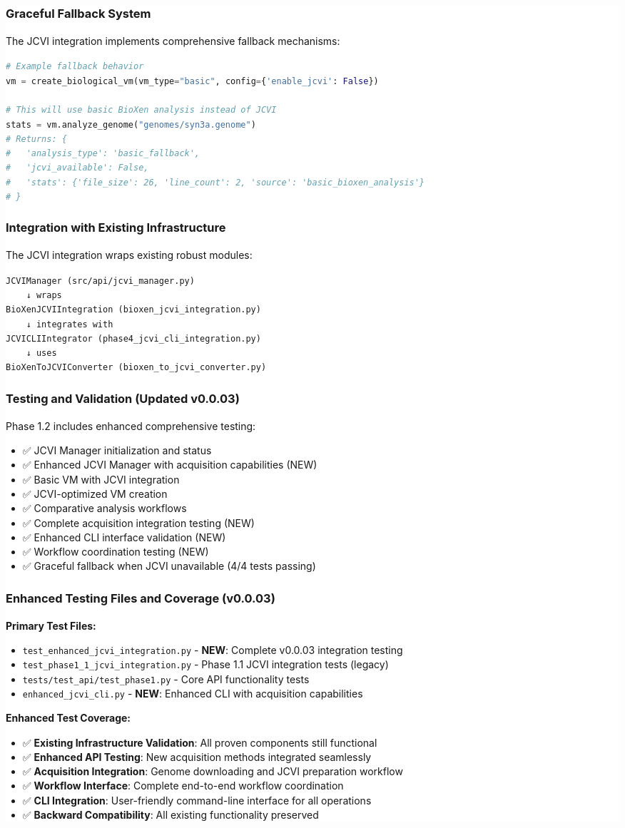 ### **Graceful Fallback System**

The JCVI integration implements comprehensive fallback mechanisms:

```python
# Example fallback behavior
vm = create_biological_vm(vm_type="basic", config={'enable_jcvi': False})

# This will use basic BioXen analysis instead of JCVI
stats = vm.analyze_genome("genomes/syn3a.genome")
# Returns: {
#   'analysis_type': 'basic_fallback',
#   'jcvi_available': False,
#   'stats': {'file_size': 26, 'line_count': 2, 'source': 'basic_bioxen_analysis'}
# }
```

### **Integration with Existing Infrastructure**

The JCVI integration wraps existing robust modules:

```
JCVIManager (src/api/jcvi_manager.py)
    ↓ wraps
BioXenJCVIIntegration (bioxen_jcvi_integration.py)
    ↓ integrates with  
JCVICLIIntegrator (phase4_jcvi_cli_integration.py)
    ↓ uses
BioXenToJCVIConverter (bioxen_to_jcvi_converter.py)
```

### **Testing and Validation (Updated v0.0.03)**

Phase 1.2 includes enhanced comprehensive testing:
- ✅ JCVI Manager initialization and status
- ✅ Enhanced JCVI Manager with acquisition capabilities (NEW)
- ✅ Basic VM with JCVI integration
- ✅ JCVI-optimized VM creation
- ✅ Comparative analysis workflows
- ✅ Complete acquisition integration testing (NEW)
- ✅ Enhanced CLI interface validation (NEW)
- ✅ Workflow coordination testing (NEW)
- ✅ Graceful fallback when JCVI unavailable (4/4 tests passing)

### **Enhanced Testing Files and Coverage (v0.0.03)**

**Primary Test Files:**
- `test_enhanced_jcvi_integration.py` - **NEW**: Complete v0.0.03 integration testing
- `test_phase1_1_jcvi_integration.py` - Phase 1.1 JCVI integration tests (legacy)
- `tests/test_api/test_phase1.py` - Core API functionality tests  
- `enhanced_jcvi_cli.py` - **NEW**: Enhanced CLI with acquisition capabilities

**Enhanced Test Coverage:**
- ✅ **Existing Infrastructure Validation**: All proven components still functional
- ✅ **Enhanced API Testing**: New acquisition methods integrated seamlessly
- ✅ **Acquisition Integration**: Genome downloading and JCVI preparation workflow
- ✅ **Workflow Interface**: Complete end-to-end workflow coordination
- ✅ **CLI Integration**: User-friendly command-line interface for all operations
- ✅ **Backward Compatibility**: All existing functionality preserved
